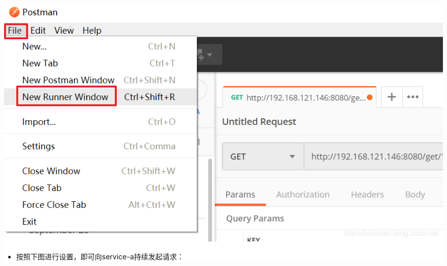 ![在这里插入图片描述](分布式系统快速接入pinpoint1.8.3指南.assets/20191004104009980.png)

- 按照下图进行设置，即可向service-a持续发起请求：
